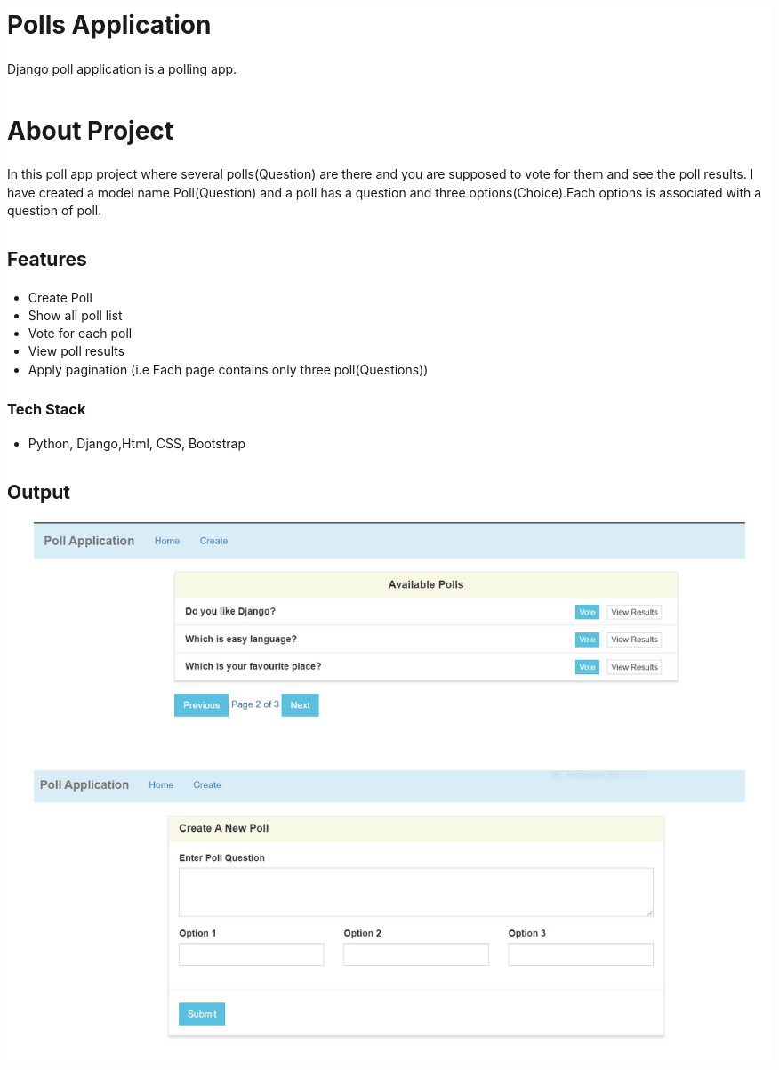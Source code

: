# Polls Application
Django poll application is a polling app.

# About Project
In this poll app project where several polls(Question) are there and you are supposed to vote for them and see the poll results. 
I have created a model name Poll(Question) and a poll has a question and three options(Choice).Each options is associated with a question of poll.

## Features
  - Create Poll
  - Show all poll list
  - Vote for each poll
  - View poll results
  - Apply pagination (i.e Each page contains only three poll(Questions))
### Tech Stack
 - Python, Django,Html, CSS, Bootstrap

## Output
<div align="center">
<img src="images/poll.PNG" width="800"/>   
<img src="images/polls_create.PNG" width="800"/>  